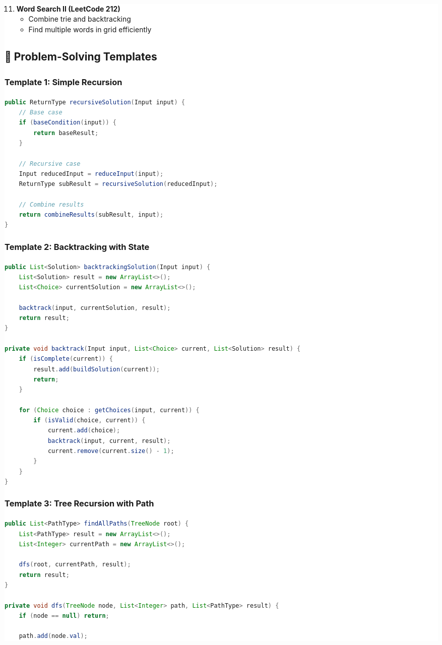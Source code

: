 11. **Word Search II (LeetCode 212)**
    - Combine trie and backtracking
    - Find multiple words in grid efficiently

## 🧠 Problem-Solving Templates

### Template 1: Simple Recursion
```java
public ReturnType recursiveSolution(Input input) {
    // Base case
    if (baseCondition(input)) {
        return baseResult;
    }
    
    // Recursive case
    Input reducedInput = reduceInput(input);
    ReturnType subResult = recursiveSolution(reducedInput);
    
    // Combine results
    return combineResults(subResult, input);
}
```

### Template 2: Backtracking with State
```java
public List<Solution> backtrackingSolution(Input input) {
    List<Solution> result = new ArrayList<>();
    List<Choice> currentSolution = new ArrayList<>();
    
    backtrack(input, currentSolution, result);
    return result;
}

private void backtrack(Input input, List<Choice> current, List<Solution> result) {
    if (isComplete(current)) {
        result.add(buildSolution(current));
        return;
    }
    
    for (Choice choice : getChoices(input, current)) {
        if (isValid(choice, current)) {
            current.add(choice);
            backtrack(input, current, result);
            current.remove(current.size() - 1);
        }
    }
}
```

### Template 3: Tree Recursion with Path
```java
public List<PathType> findAllPaths(TreeNode root) {
    List<PathType> result = new ArrayList<>();
    List<Integer> currentPath = new ArrayList<>();
    
    dfs(root, currentPath, result);
    return result;
}

private void dfs(TreeNode node, List<Integer> path, List<PathType> result) {
    if (node == null) return;
    
    path.add(node.val);
```